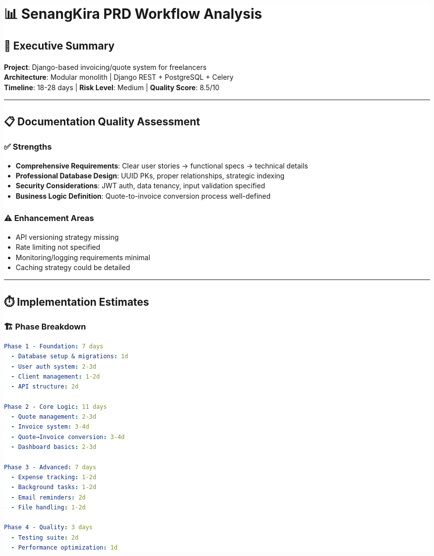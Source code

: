# 📊 SenangKira PRD Workflow Analysis

## 🎯 Executive Summary
**Project**: Django-based invoicing/quote system for freelancers  
**Architecture**: Modular monolith | Django REST + PostgreSQL + Celery  
**Timeline**: 18-28 days | **Risk Level**: Medium | **Quality Score**: 8.5/10

---

## 📋 Documentation Quality Assessment

### ✅ Strengths
- **Comprehensive Requirements**: Clear user stories → functional specs → technical details
- **Professional Database Design**: UUID PKs, proper relationships, strategic indexing
- **Security Considerations**: JWT auth, data tenancy, input validation specified
- **Business Logic Definition**: Quote-to-invoice conversion process well-defined

### ⚠️ Enhancement Areas
- API versioning strategy missing
- Rate limiting not specified  
- Monitoring/logging requirements minimal
- Caching strategy could be detailed

---

## ⏱️ Implementation Estimates

### 🏗️ Phase Breakdown
```yaml
Phase 1 - Foundation: 7 days
  - Database setup & migrations: 1d
  - User auth system: 2-3d
  - Client management: 1-2d  
  - API structure: 2d

Phase 2 - Core Logic: 11 days
  - Quote management: 2-3d
  - Invoice system: 3-4d
  - Quote→Invoice conversion: 3-4d
  - Dashboard basics: 2-3d

Phase 3 - Advanced: 7 days  
  - Expense tracking: 1-2d
  - Background tasks: 1-2d
  - Email reminders: 2d
  - File handling: 1-2d

Phase 4 - Quality: 3 days
  - Testing suite: 2d
  - Performance optimization: 1d
```
